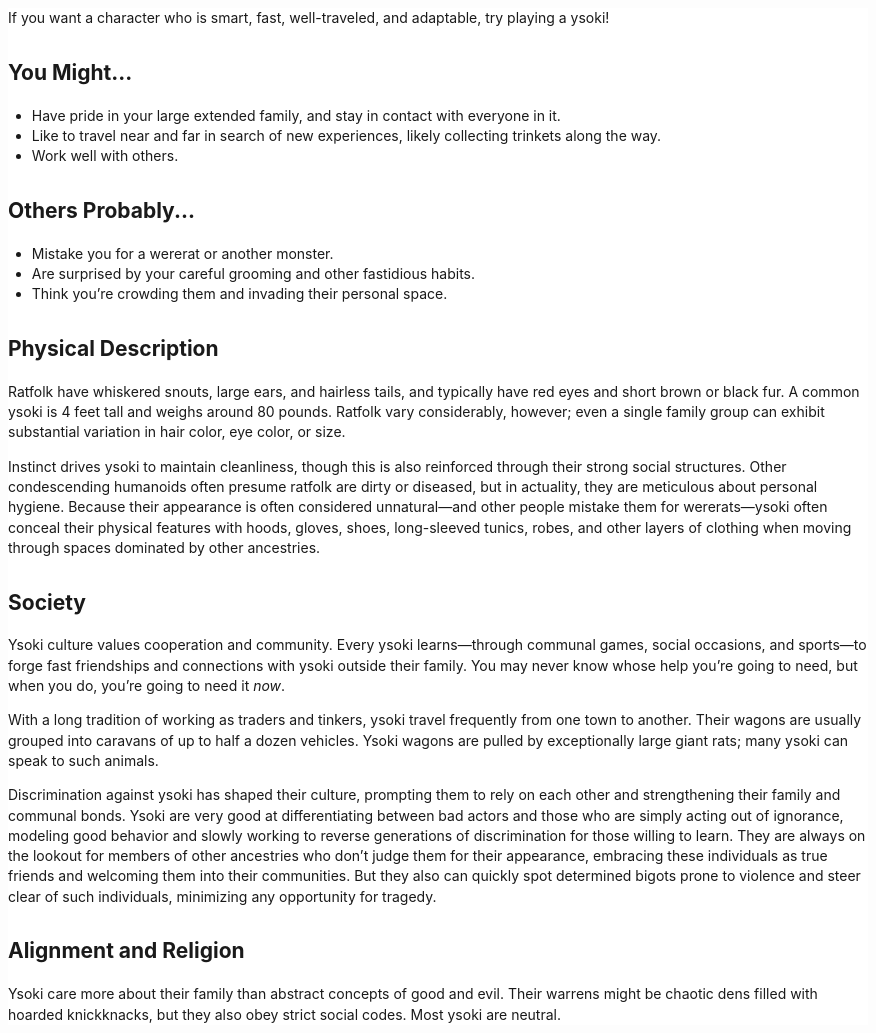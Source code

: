 If you want a character who is smart, fast, well-traveled, and adaptable, try playing a ysoki!

## You Might...

- Have pride in your large extended family, and stay in contact with everyone in it.
- Like to travel near and far in search of new experiences, likely collecting trinkets along the way.
- Work well with others.

## Others Probably...

- Mistake you for a wererat or another monster.
- Are surprised by your careful grooming and other fastidious habits.
- Think you’re crowding them and invading their personal space.

## Physical Description

Ratfolk have whiskered snouts, large ears, and hairless tails, and typically have red eyes and short brown or black fur. A common ysoki is 4 feet tall and weighs around 80 pounds. Ratfolk vary considerably, however; even a single family group can exhibit substantial variation in hair color, eye color, or size.  
  
Instinct drives ysoki to maintain cleanliness, though this is also reinforced through their strong social structures. Other condescending humanoids often presume ratfolk are dirty or diseased, but in actuality, they are meticulous about personal hygiene. Because their appearance is often considered unnatural—and other people mistake them for wererats—ysoki often conceal their physical features with hoods, gloves, shoes, long-sleeved tunics, robes, and other layers of clothing when moving through spaces dominated by other ancestries.  

## Society

Ysoki culture values cooperation and community. Every ysoki learns—through communal games, social occasions, and sports—to forge fast friendships and connections with ysoki outside their family. You may never know whose help you’re going to need, but when you do, you’re going to need it _now_.  
  
With a long tradition of working as traders and tinkers, ysoki travel frequently from one town to another. Their wagons are usually grouped into caravans of up to half a dozen vehicles. Ysoki wagons are pulled by exceptionally large giant rats; many ysoki can speak to such animals.  
  
Discrimination against ysoki has shaped their culture, prompting them to rely on each other and strengthening their family and communal bonds. Ysoki are very good at differentiating between bad actors and those who are simply acting out of ignorance, modeling good behavior and slowly working to reverse generations of discrimination for those willing to learn. They are always on the lookout for members of other ancestries who don’t judge them for their appearance, embracing these individuals as true friends and welcoming them into their communities. But they also can quickly spot determined bigots prone to violence and steer clear of such individuals, minimizing any opportunity for tragedy.  

## Alignment and Religion

Ysoki care more about their family than abstract concepts of good and evil. Their warrens might be chaotic dens filled with hoarded knickknacks, but they also obey strict social codes. Most ysoki are neutral.  
  